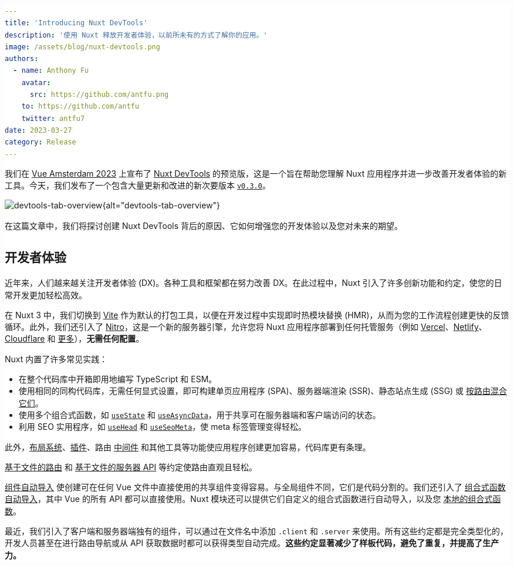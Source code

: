 ```yaml
---
title: 'Introducing Nuxt DevTools'
description: '使用 Nuxt 释放开发者体验，以前所未有的方式了解你的应用。'
image: /assets/blog/nuxt-devtools.png
authors:
  - name: Anthony Fu
    avatar:
      src: https://github.com/antfu.png
    to: https://github.com/antfu
    twitter: antfu7
date: 2023-03-27
category: Release
---
```


我们在 [Vue Amsterdam 2023](https://vuejs.amsterdam/) 上宣布了 [Nuxt DevTools](https://github.com/nuxt/devtools) 的预览版，这是一个旨在帮助您理解 Nuxt 应用程序并进一步改善开发者体验的新工具。今天，我们发布了一个包含大量更新和改进的新次要版本 [`v0.3.0`](https://github.com/nuxt/devtools/releases/tag/v0.3.0)。

![devtools-tab-overview](/assets/blog/devtools/tab-overview.png){alt="devtools-tab-overview"}

在这篇文章中，我们将探讨创建 Nuxt DevTools 背后的原因、它如何增强您的开发体验以及您对未来的期望。

## 开发者体验

近年来，人们越来越关注开发者体验 (DX)。各种工具和框架都在努力改善 DX。在此过程中，Nuxt 引入了许多创新功能和约定，使您的日常开发更加轻松高效。

在 Nuxt 3 中，我们切换到 [Vite](https://vitejs.dev/) 作为默认的打包工具，以便在开发过程中实现即时热模块替换 (HMR)，从而为您的工作流程创建更快的反馈循环。此外，我们还引入了 [Nitro](https://github.com/unjs/nitro)，这是一个新的服务器引擎，允许您将 Nuxt 应用程序部署到任何托管服务（例如 [Vercel](https://vercel.com)、[Netlify](https://netlify.com)、[Cloudflare](https://cloudflare.com) 和 [更多](https://nitro.unjs.io/deploy)），**无需任何配置**。

Nuxt 内置了许多常见实践：

- 在整个代码库中开箱即用地编写 TypeScript 和 ESM。
- 使用相同的同构代码库，无需任何显式设置，即可构建单页应用程序 (SPA)、服务器端渲染 (SSR)、静态站点生成 (SSG) 或 [按路由混合它们](/docs/guide/concepts/rendering#route-rules)。
- 使用多个组合式函数，如 [`useState`](/docs/api/composables/use-state) 和 [`useAsyncData`](/docs/api/composables/use-async-data)，用于共享可在服务器端和客户端访问的状态。
- 利用 SEO 实用程序，如 [`useHead`](/docs/api/composables/use-head) 和 [`useSeoMeta`](/docs/getting-started/seo-meta#useseometa)，使 meta 标签管理变得轻松。

此外，[布局系统](/docs/guide/directory-structure/layouts)、[插件](/docs/guide/directory-structure/plugins)、路由 [中间件](/docs/guide/directory-structure/middleware) 和其他工具等功能使应用程序创建更加容易，代码库更有条理。

[基于文件的路由](/docs/guide/directory-structure/pages) 和 [基于文件的服务器 API](https://nitro.unjs.io/guide/introduction/routing) 等约定使路由直观且轻松。

[组件自动导入](/docs/guide/directory-structure/components) 使创建可在任何 Vue 文件中直接使用的共享组件变得容易。与全局组件不同，它们是代码分割的。我们还引入了 [组合式函数自动导入](/docs/guide/concepts/auto-imports)，其中 Vue 的所有 API 都可以直接使用。Nuxt 模块还可以提供它们自定义的组合式函数进行自动导入，以及您 [本地的组合式函数](/docs/guide/directory-structure/composables)。

最近，我们引入了客户端和服务器端独有的组件，可以通过在文件名中添加 `.client` 和 `.server` 来使用。所有这些约定都是完全类型化的，开发人员甚至在进行路由导航或从 API 获取数据时都可以获得类型自动完成。**这些约定显著减少了样板代码，避免了重复，并提高了生产力。**
